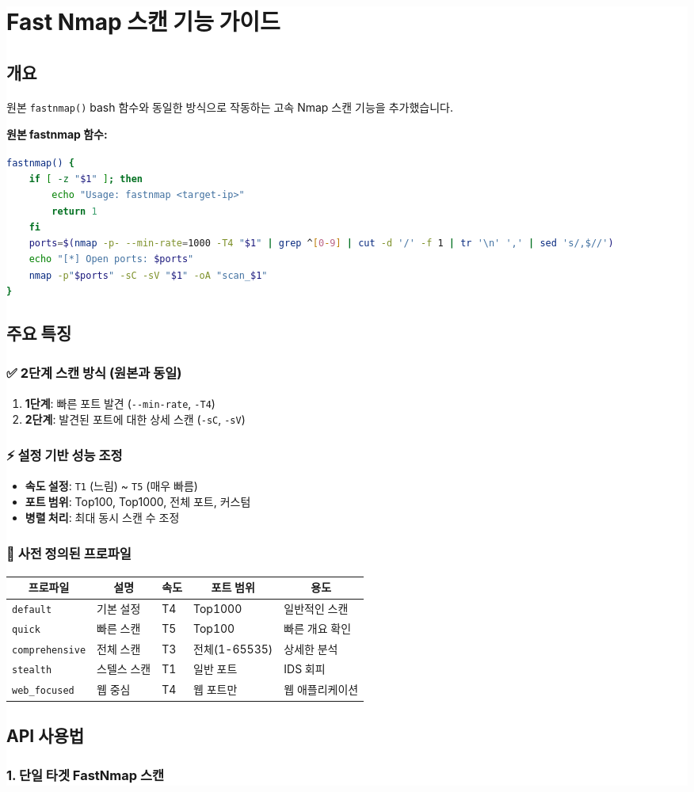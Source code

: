 # Fast Nmap 스캔 기능 가이드

## 개요

원본 `fastnmap()` bash 함수와 동일한 방식으로 작동하는 고속 Nmap 스캔 기능을 추가했습니다.

**원본 fastnmap 함수:**
```bash
fastnmap() {
    if [ -z "$1" ]; then
        echo "Usage: fastnmap <target-ip>"
        return 1
    fi
    ports=$(nmap -p- --min-rate=1000 -T4 "$1" | grep ^[0-9] | cut -d '/' -f 1 | tr '\n' ',' | sed 's/,$//')
    echo "[*] Open ports: $ports"
    nmap -p"$ports" -sC -sV "$1" -oA "scan_$1"
}
```

## 주요 특징

### ✅ **2단계 스캔 방식** (원본과 동일)
1. **1단계**: 빠른 포트 발견 (`--min-rate`, `-T4`)
2. **2단계**: 발견된 포트에 대한 상세 스캔 (`-sC`, `-sV`)

### ⚡ **설정 기반 성능 조정**
- **속도 설정**: `T1` (느림) ~ `T5` (매우 빠름)
- **포트 범위**: Top100, Top1000, 전체 포트, 커스텀
- **병렬 처리**: 최대 동시 스캔 수 조정

### 🎯 **사전 정의된 프로파일**

| 프로파일 | 설명 | 속도 | 포트 범위 | 용도 |
|----------|------|------|-----------|------|
| `default` | 기본 설정 | T4 | Top1000 | 일반적인 스캔 |
| `quick` | 빠른 스캔 | T5 | Top100 | 빠른 개요 확인 |
| `comprehensive` | 전체 스캔 | T3 | 전체(1-65535) | 상세한 분석 |
| `stealth` | 스텔스 스캔 | T1 | 일반 포트 | IDS 회피 |
| `web_focused` | 웹 중심 | T4 | 웹 포트만 | 웹 애플리케이션 |

## API 사용법

### 1. 단일 타겟 FastNmap 스캔
